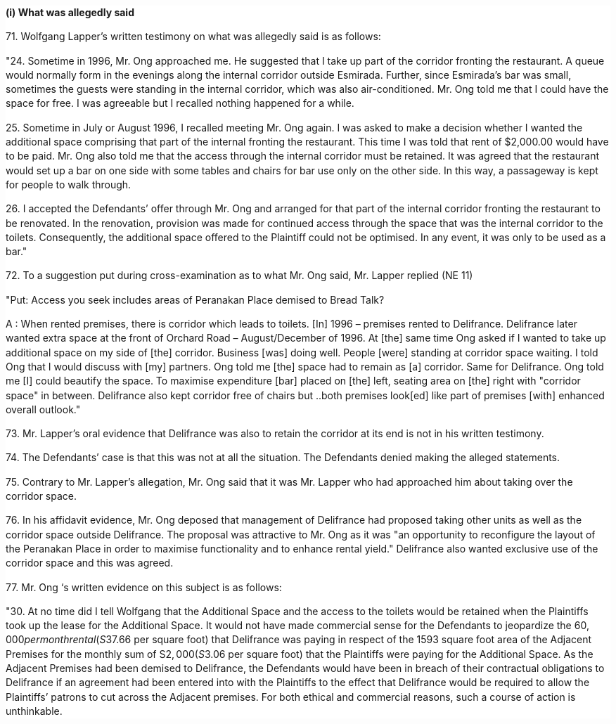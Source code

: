 **(i) What was allegedly said** 

71\. Wolfgang Lapper’s written testimony on what was allegedly said is as follows: 

 "24. Sometime in 1996, Mr. Ong approached me. He suggested that I take up part of the corridor fronting the restaurant. A queue would normally form in the evenings along the internal corridor outside Esmirada. Further, since Esmirada’s bar was small, sometimes the guests were standing in the internal corridor, which was also air-conditioned. Mr. Ong told me that I could have the space for free. I was agreeable but I recalled nothing happened for a while. 

25\. Sometime in July or August 1996, I recalled meeting Mr. Ong again. I was asked to make a decision whether I wanted the additional space comprising that part of the internal fronting the restaurant. This time I was told that rent of $2,000.00 would have to be paid. Mr. Ong also told me that the access through the internal corridor must be retained. It was agreed that the restaurant would set up a bar on one side with some tables and chairs for bar use only on the other side. In this way, a passageway is kept for people to walk through. 


26\. I accepted the Defendants’ offer through Mr. Ong and arranged for that part of the internal corridor fronting the restaurant to be renovated. In the renovation, provision was made for continued access through the space that was the internal corridor to the toilets. Consequently, the additional space offered to the Plaintiff could not be optimised. In any event, it was only to be used as a bar." 

72\. To a suggestion put during cross-examination as to what Mr. Ong said, Mr. Lapper replied (NE 11) 

 "Put: Access you seek includes areas of Peranakan Place demised to Bread Talk? 

 A : When rented premises, there is corridor which leads to toilets. [In] 1996 – premises rented to Delifrance. Delifrance later wanted extra space at the front of Orchard Road – August/December of 1996. At [the] same time Ong asked if I wanted to take up additional space on my side of [the] corridor. Business [was] doing well. People [were] standing at corridor space waiting. I told Ong that I would discuss with [my] partners. Ong told me [the] space had to remain as [a] corridor. Same for Delifrance. Ong told me [I] could beautify the space. To maximise expenditure [bar] placed on [the] left, seating area on [the] right with "corridor space" in between. Delifrance also kept corridor free of chairs but ..both premises look[ed] like part of premises [with] enhanced overall outlook." 

73\. Mr. Lapper’s oral evidence that Delifrance was also to retain the corridor at its end is not in his written testimony. 

74\. The Defendants’ case is that this was not at all the situation. The Defendants denied making the alleged statements. 

75\. Contrary to Mr. Lapper’s allegation, Mr. Ong said that it was Mr. Lapper who had approached him about taking over the corridor space. 

76\. In his affidavit evidence, Mr. Ong deposed that management of Delifrance had proposed taking other units as well as the corridor space outside Delifrance. The proposal was attractive to Mr. Ong as it was "an opportunity to reconfigure the layout of the Peranakan Place in order to maximise functionality and to enhance rental yield." Delifrance also wanted exclusive use of the corridor space and this was agreed. 

77\. Mr. Ong ‘s written evidence on this subject is as follows: 

 "30. At no time did I tell Wolfgang that the Additional Space and the access to the toilets would be retained when the Plaintiffs took up the lease for the Additional Space. It would not have made commercial sense for the Defendants to jeopardize the $60,000 per month rental (S$37.66 per square foot) that Delifrance was paying in respect of the 1593 square foot area of the Adjacent Premises for the monthly sum of S$2,000 (S$3.06 per square foot) that the Plaintiffs were paying for the Additional Space. As the Adjacent Premises had been demised to Delifrance, the Defendants would have been in breach of their contractual obligations to Delifrance if an agreement had been entered into with the Plaintiffs to the effect that Delifrance would be required to allow the Plaintiffs’ patrons to cut across the Adjacent premises. For both ethical and commercial reasons, such a course of action is unthinkable. 
